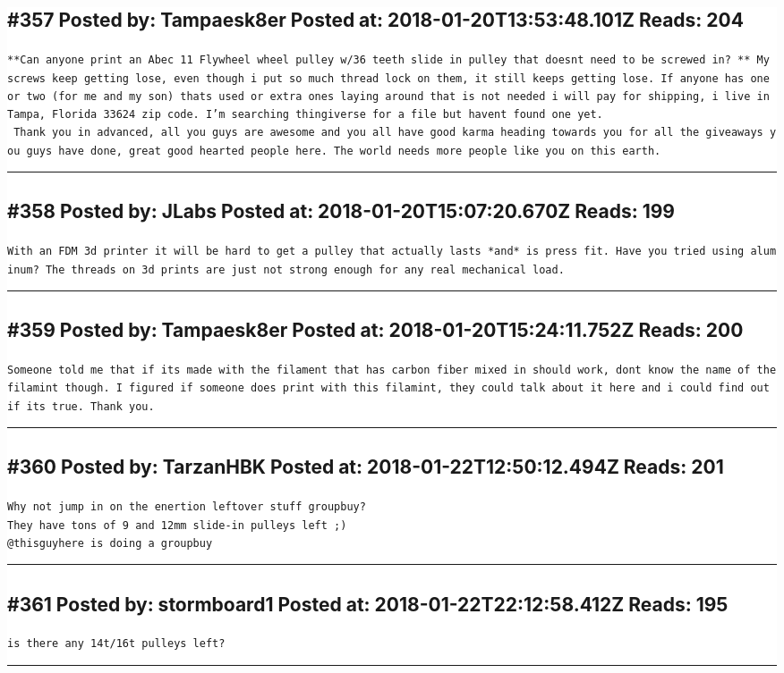 ## \#357 Posted by: Tampaesk8er Posted at: 2018-01-20T13:53:48.101Z Reads: 204

```
**Can anyone print an Abec 11 Flywheel wheel pulley w/36 teeth slide in pulley that doesnt need to be screwed in? ** My screws keep getting lose, even though i put so much thread lock on them, it still keeps getting lose. If anyone has one or two (for me and my son) thats used or extra ones laying around that is not needed i will pay for shipping, i live in Tampa, Florida 33624 zip code. I’m searching thingiverse for a file but havent found one yet.
 Thank you in advanced, all you guys are awesome and you all have good karma heading towards you for all the giveaways you guys have done, great good hearted people here. The world needs more people like you on this earth.
```

---
## \#358 Posted by: JLabs Posted at: 2018-01-20T15:07:20.670Z Reads: 199

```
With an FDM 3d printer it will be hard to get a pulley that actually lasts *and* is press fit. Have you tried using aluminum? The threads on 3d prints are just not strong enough for any real mechanical load.
```

---
## \#359 Posted by: Tampaesk8er Posted at: 2018-01-20T15:24:11.752Z Reads: 200

```
Someone told me that if its made with the filament that has carbon fiber mixed in should work, dont know the name of the filamint though. I figured if someone does print with this filamint, they could talk about it here and i could find out if its true. Thank you.
```

---
## \#360 Posted by: TarzanHBK Posted at: 2018-01-22T12:50:12.494Z Reads: 201

```
Why not jump in on the enertion leftover stuff groupbuy?
They have tons of 9 and 12mm slide-in pulleys left ;)
@thisguyhere is doing a groupbuy
```

---
## \#361 Posted by: stormboard1 Posted at: 2018-01-22T22:12:58.412Z Reads: 195

```
is there any 14t/16t pulleys left?
```

---